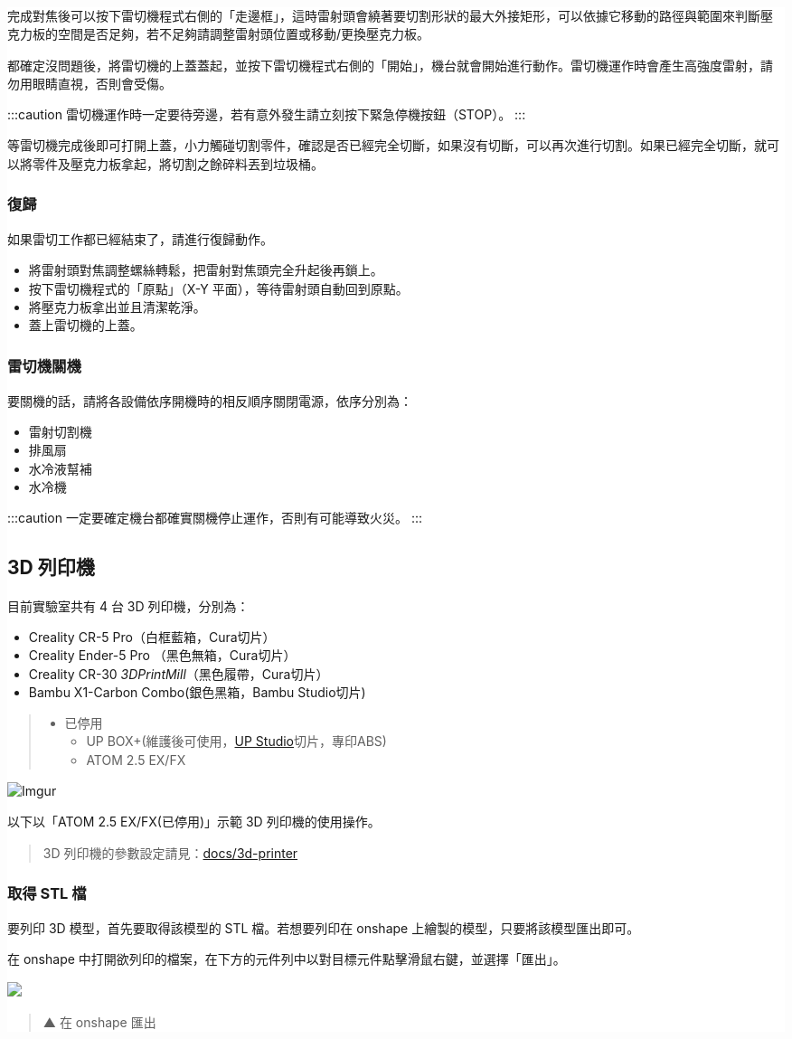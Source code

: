 完成對焦後可以按下雷切機程式右側的「走邊框」，這時雷射頭會繞著要切割形狀的最大外接矩形，可以依據它移動的路徑與範圍來判斷壓克力板的空間是否足夠，若不足夠請調整雷射頭位置或移動/更換壓克力板。

都確定沒問題後，將雷切機的上蓋蓋起，並按下雷切機程式右側的「開始」，機台就會開始進行動作。雷切機運作時會產生高強度雷射，請勿用眼睛直視，否則會受傷。

:::caution
雷切機運作時一定要待旁邊，若有意外發生請立刻按下緊急停機按鈕（STOP）。
:::

等雷切機完成後即可打開上蓋，小力觸碰切割零件，確認是否已經完全切斷，如果沒有切斷，可以再次進行切割。如果已經完全切斷，就可以將零件及壓克力板拿起，將切割之餘碎料丟到垃圾桶。

### 復歸

如果雷切工作都已經結束了，請進行復歸動作。
- 將雷射頭對焦調整螺絲轉鬆，把雷射對焦頭完全升起後再鎖上。
- 按下雷切機程式的「原點」（X-Y 平面），等待雷射頭自動回到原點。
- 將壓克力板拿出並且清潔乾淨。
- 蓋上雷切機的上蓋。

### 雷切機關機

要關機的話，請將各設備依序開機時的相反順序關閉電源，依序分別為：
- 雷射切割機
- 排風扇
- 水冷液幫補
- 水冷機

:::caution
一定要確定機台都確實關機停止運作，否則有可能導致火災。
:::

## 3D 列印機
目前實驗室共有 4 台 3D 列印機，分別為：
- Creality CR-5 Pro（白框藍箱，Cura切片）
- Creality Ender-5 Pro （黑色無箱，Cura切片）
- Creality CR-30 *3DPrintMill*（黑色履帶，Cura切片）
- Bambu X1-Carbon Combo(銀色黑箱，Bambu Studio切片)

>- 已停用
>   - UP BOX+(維護後可使用，[UP Studio](https://www.tiertime.com/up-studio/)切片，專印ABS)
>   - ATOM 2.5 EX/FX

![Imgur](https://i.imgur.com/aT61JOm.png)

以下以「ATOM 2.5 EX/FX(已停用)」示範 3D 列印機的使用操作。

> 3D 列印機的參數設定請見：[docs/3d-printer](https://github.com/nfu-irs-lab/docs/blob/main/others/3d-printer.md)

### 取得 STL 檔
要列印 3D 模型，首先要取得該模型的 STL 檔。若想要列印在 onshape 上繪製的模型，只要將該模型匯出即可。

在 onshape 中打開欲列印的檔案，在下方的元件列中以對目標元件點擊滑鼠右鍵，並選擇「匯出」。

[![](https://1.bp.blogspot.com/-X1lSfXJWSEo/YFn1FmfBAJI/AAAAAAAAAW4/pKJuCXIQoRQCqu_p5Zq6qMWdW8OgYZjVwCPcBGAsYHg/s16000/01-onshape%25E5%258C%25AF%25E5%2587%25BA1.png)](https://1.bp.blogspot.com/-X1lSfXJWSEo/YFn1FmfBAJI/AAAAAAAAAW4/pKJuCXIQoRQCqu_p5Zq6qMWdW8OgYZjVwCPcBGAsYHg/s16000/01-onshape%25E5%258C%25AF%25E5%2587%25BA1.png)
> ▲ 在 onshape 匯出

